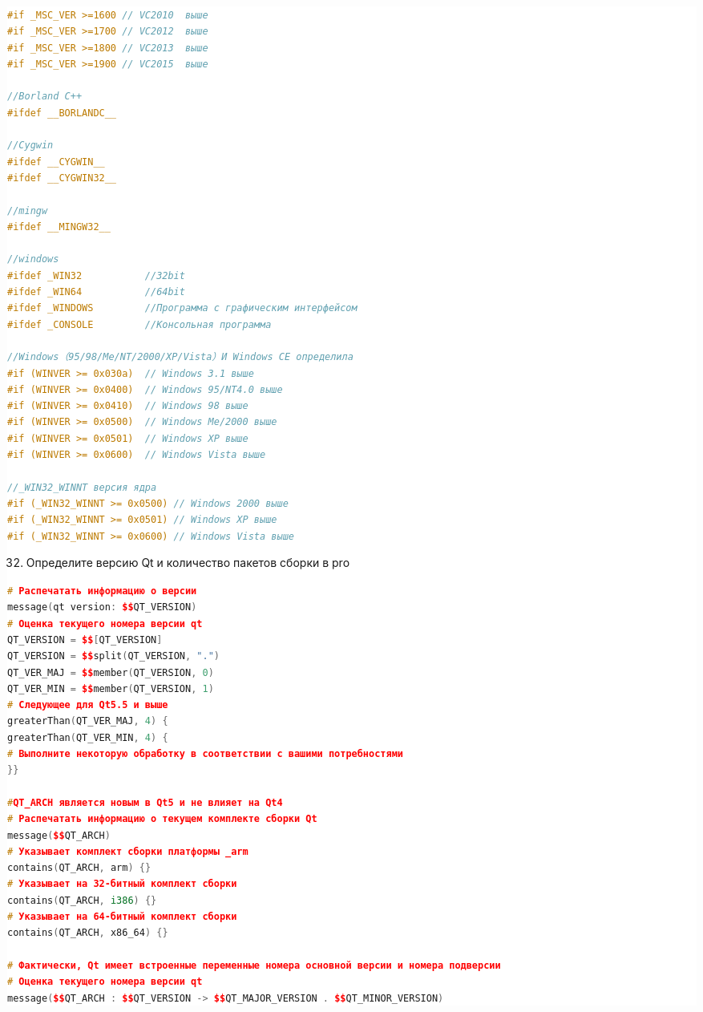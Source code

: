 ```cpp
#if _MSC_VER >=1600 // VC2010  выше
#if _MSC_VER >=1700 // VC2012  выше
#if _MSC_VER >=1800 // VC2013  выше
#if _MSC_VER >=1900 // VC2015  выше

//Borland C++
#ifdef __BORLANDC__

//Cygwin
#ifdef __CYGWIN__
#ifdef __CYGWIN32__

//mingw
#ifdef __MINGW32__

//windows
#ifdef _WIN32           //32bit
#ifdef _WIN64           //64bit
#ifdef _WINDOWS         //Программа с графическим интерфейсом
#ifdef _CONSOLE         //Консольная программа

//Windows（95/98/Me/NT/2000/XP/Vista）И Windows CE определила
#if (WINVER >= 0x030a)  // Windows 3.1 выше
#if (WINVER >= 0x0400)  // Windows 95/NT4.0 выше
#if (WINVER >= 0x0410)  // Windows 98 выше
#if (WINVER >= 0x0500)  // Windows Me/2000 выше
#if (WINVER >= 0x0501)  // Windows XP выше
#if (WINVER >= 0x0600)  // Windows Vista выше

//_WIN32_WINNT версия ядра
#if (_WIN32_WINNT >= 0x0500) // Windows 2000 выше
#if (_WIN32_WINNT >= 0x0501) // Windows XP выше
#if (_WIN32_WINNT >= 0x0600) // Windows Vista выше

```

32. Определите версию Qt и количество пакетов сборки в pro 
```cpp
# Распечатать информацию о версии
message(qt version: $$QT_VERSION)
# Оценка текущего номера версии qt
QT_VERSION = $$[QT_VERSION]
QT_VERSION = $$split(QT_VERSION, ".")
QT_VER_MAJ = $$member(QT_VERSION, 0)
QT_VER_MIN = $$member(QT_VERSION, 1)
# Следующее для Qt5.5 и выше
greaterThan(QT_VER_MAJ, 4) {
greaterThan(QT_VER_MIN, 4) {
# Выполните некоторую обработку в соответствии с вашими потребностями
}}

#QT_ARCH является новым в Qt5 и не влияет на Qt4
# Распечатать информацию о текущем комплекте сборки Qt
message($$QT_ARCH)
# Указывает комплект сборки платформы _arm
contains(QT_ARCH, arm) {}
# Указывает на 32-битный комплект сборки
contains(QT_ARCH, i386) {}
# Указывает на 64-битный комплект сборки
contains(QT_ARCH, x86_64) {}

# Фактически, Qt имеет встроенные переменные номера основной версии и номера подверсии
# Оценка текущего номера версии qt
message($$QT_ARCH : $$QT_VERSION -> $$QT_MAJOR_VERSION . $$QT_MINOR_VERSION)
```